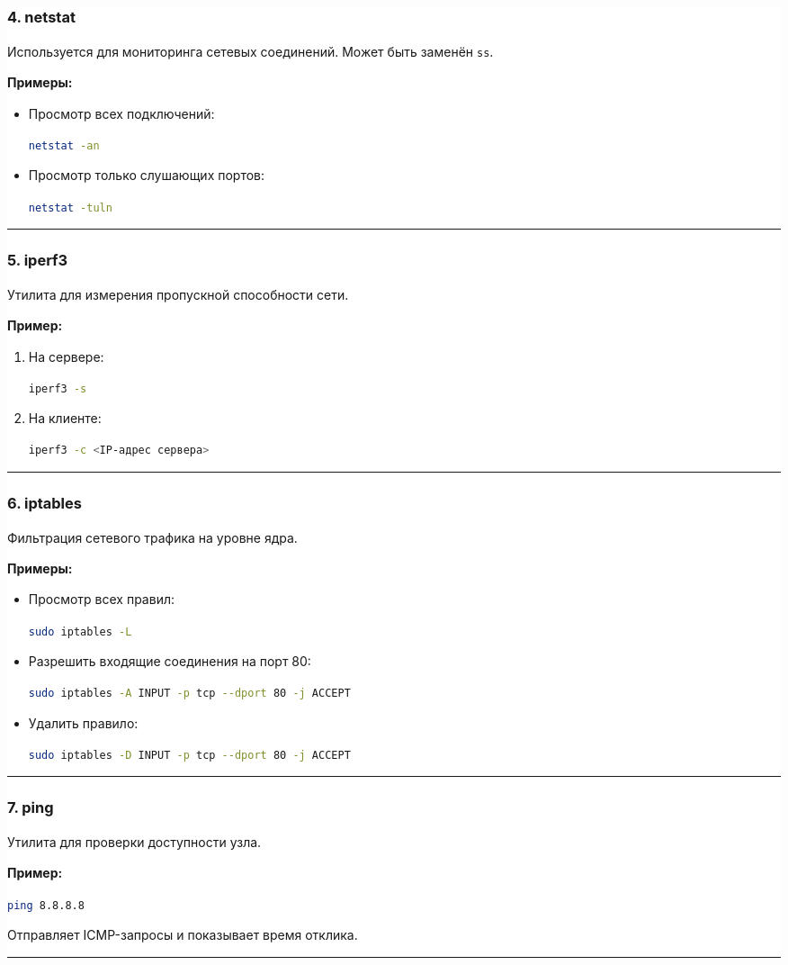 
### 4. **netstat**
Используется для мониторинга сетевых соединений. Может быть заменён `ss`.

**Примеры:**
- Просмотр всех подключений:
  ```bash
  netstat -an
  ```
- Просмотр только слушающих портов:
  ```bash
  netstat -tuln
  ```

---

### 5. **iperf3**
Утилита для измерения пропускной способности сети.

**Пример:**
1. На сервере:
   ```bash
   iperf3 -s
   ```
2. На клиенте:
   ```bash
   iperf3 -c <IP-адрес сервера>
   ```

---

### 6. **iptables**
Фильтрация сетевого трафика на уровне ядра.

**Примеры:**
- Просмотр всех правил:
  ```bash
  sudo iptables -L
  ```
- Разрешить входящие соединения на порт 80:
  ```bash
  sudo iptables -A INPUT -p tcp --dport 80 -j ACCEPT
  ```
- Удалить правило:
  ```bash
  sudo iptables -D INPUT -p tcp --dport 80 -j ACCEPT
  ```

---

### 7. **ping**
Утилита для проверки доступности узла.

**Пример:**
```bash
ping 8.8.8.8
```
Отправляет ICMP-запросы и показывает время отклика.

---